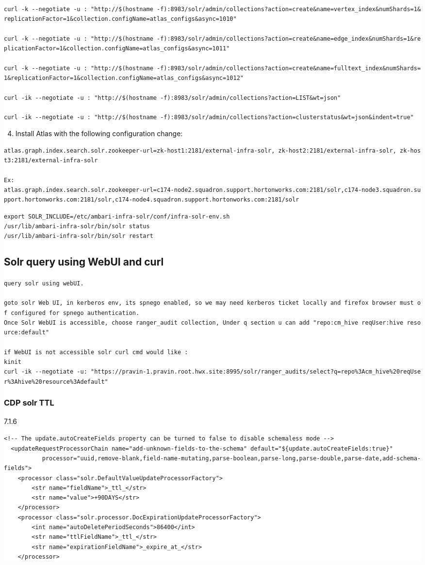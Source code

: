 ```
curl -k --negotiate -u : "http://$(hostname -f):8983/solr/admin/collections?action=create&name=vertex_index&numShards=1&replicationFactor=1&collection.configName=atlas_configs&async=1010"

curl -k --negotiate -u : "http://$(hostname -f):8983/solr/admin/collections?action=create&name=edge_index&numShards=1&replicationFactor=1&collection.configName=atlas_configs&async=1011"

curl -k --negotiate -u : "http://$(hostname -f):8983/solr/admin/collections?action=create&name=fulltext_index&numShards=1&replicationFactor=1&collection.configName=atlas_configs&async=1012"

curl -ik --negotiate -u : "http://$(hostname -f):8983/solr/admin/collections?action=LIST&wt=json"

curl -ik --negotiate -u : "http://$(hostname -f):8983/solr/admin/collections?action=clusterstatus&wt=json&indent=true"
```

4. Install Atlas with the following configuration change:
```
atlas.graph.index.search.solr.zookeeper-url=zk-host1:2181/external-infra-solr, zk-host2:2181/external-infra-solr, zk-host3:2181/external-infra-solr

Ex: 
atlas.graph.index.search.solr.zookeeper-url=c174-node2.squadron.support.hortonworks.com:2181/solr,c174-node3.squadron.support.hortonworks.com:2181/solr,c174-node4.squadron.support.hortonworks.com:2181/solr
```

```
export SOLR_INCLUDE=/etc/ambari-infra-solr/conf/infra-solr-env.sh
/usr/lib/ambari-infra-solr/bin/solr status
/usr/lib/ambari-infra-solr/bin/solr restart
```

## Solr query using WebUI and curl

```
query solr using webUI.

goto solr Web UI, in kerberos env, its spnego enabled, so we may need kerberos ticket locally and firefox browser must of configured for spnego authentication.
Once Solr WebUI is accessible, choose ranger_audit collection, Under q section u can add "repo:cm_hive reqUser:hive resource:default"

if WebUI is not accessible solr curl cmd would like : 
kinit
curl -ik --negotiate -u: "https://pravin-1.pravin.root.hwx.site:8995/solr/ranger_audits/select?q=repo%3Acm_hive%20reqUser%3Ahive%20resource%3Adefault"
```

### CDP solr TTL
7.1.6
```
<!-- The update.autoCreateFields property can be turned to false to disable schemaless mode -->
  <updateRequestProcessorChain name="add-unknown-fields-to-the-schema" default="${update.autoCreateFields:true}"
           processor="uuid,remove-blank,field-name-mutating,parse-boolean,parse-long,parse-double,parse-date,add-schema-fields">
    <processor class="solr.DefaultValueUpdateProcessorFactory">
    	<str name="fieldName">_ttl_</str>
    	<str name="value">+90DAYS</str>
    </processor>
    <processor class="solr.processor.DocExpirationUpdateProcessorFactory">
    	<int name="autoDeletePeriodSeconds">86400</int>
    	<str name="ttlFieldName">_ttl_</str>
    	<str name="expirationFieldName">_expire_at_</str>
    </processor>
```